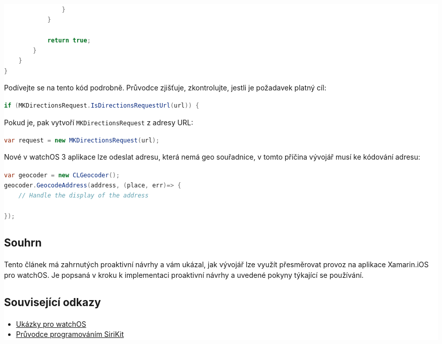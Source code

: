 ```csharp
                }
            }

            return true;
        }
    }       
}
```

Podívejte se na tento kód podrobně. Průvodce zjišťuje, zkontrolujte, jestli je požadavek platný cíl:

```csharp
if (MKDirectionsRequest.IsDirectionsRequestUrl(url)) {
```

Pokud je, pak vytvoří `MKDirectionsRequest` z adresy URL:

```csharp
var request = new MKDirectionsRequest(url);
```

Nové v watchOS 3 aplikace lze odeslat adresu, která nemá geo souřadnice, v tomto příčina vývojář musí ke kódování adresu:

```csharp
var geocoder = new CLGeocoder();
geocoder.GeocodeAddress(address, (place, err)=> {
    // Handle the display of the address
    
});

```

## <a name="summary"></a>Souhrn

Tento článek má zahrnutých proaktivní návrhy a vám ukázal, jak vývojář lze využít přesměrovat provoz na aplikace Xamarin.iOS pro watchOS. Je popsaná v kroku k implementaci proaktivní návrhy a uvedené pokyny týkající se používání.


## <a name="related-links"></a>Související odkazy

- [Ukázky pro watchOS](https://developer.xamarin.com/samples/watchos/all/)
- [Průvodce programováním SiriKit](https://developer.apple.com/library/prerelease/content/documentation/Intents/Conceptual/SiriIntegrationGuide/index.html)

